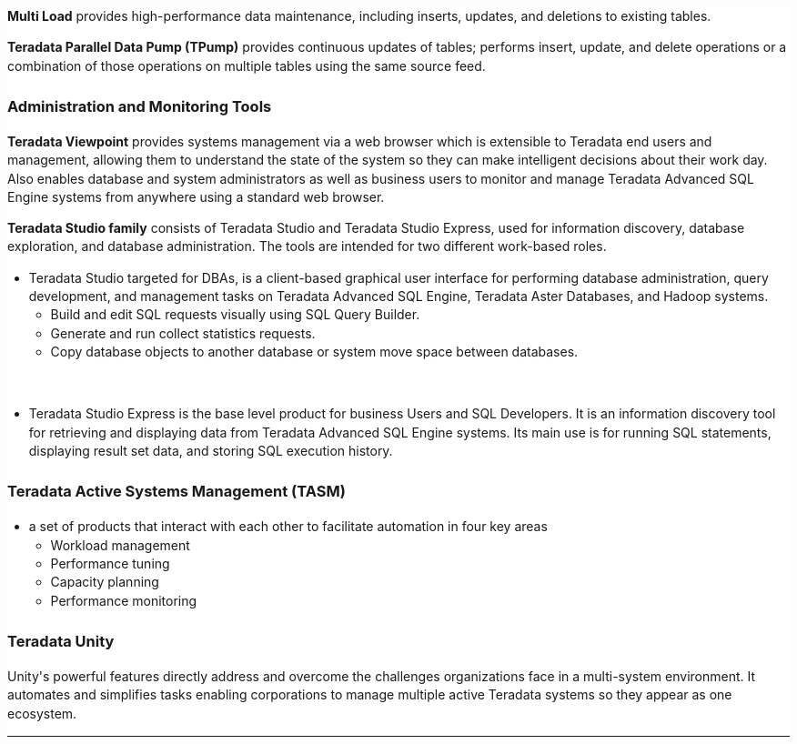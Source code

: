 **Multi Load** provides high-performance data maintenance, including inserts, updates, and deletions to existing tables.
</br>

**Teradata Parallel Data Pump (TPump)** provides continuous updates of tables; performs insert, update, and delete operations or a combination of those operations on multiple tables using the same source feed.

### Administration and Monitoring Tools
**Teradata Viewpoint** provides systems management via a web browser which is extensible to Teradata end users and management, allowing them to understand the state of the system so they can make intelligent decisions about their work day. Also enables database and system administrators as well as business users to monitor and manage Teradata Advanced SQL Engine systems from anywhere using a standard web browser.
</br>

**Teradata Studio family** consists of Teradata Studio and Teradata Studio Express, used for information discovery, database exploration, and database administration. The tools are intended for two different work-based roles. 
* Teradata Studio targeted for DBAs, is a client-based graphical user interface for performing database administration, query development, and management tasks on Teradata Advanced SQL Engine, Teradata Aster Databases, and Hadoop systems.
  * Build and edit SQL requests visually using SQL Query Builder.
  * Generate and run collect statistics requests.
  * Copy database objects to another database or system move space between databases.
</br>

* Teradata Studio Express is the base level product for business Users and SQL Developers. It is an information discovery tool for retrieving and displaying data from Teradata Advanced SQL Engine systems. Its main use is for running SQL statements, displaying result set data, and storing SQL execution history.

### Teradata Active Systems Management (TASM)
* a set of products that interact with each other to facilitate automation in four key areas
  * Workload management
  * Performance tuning
  * Capacity planning
  * Performance monitoring

### Teradata Unity
Unity's powerful features directly address and overcome the challenges organizations face in a multi-system environment. It automates and simplifies tasks enabling corporations to manage multiple active Teradata systems so they appear as one ecosystem.




***
<p align="center">